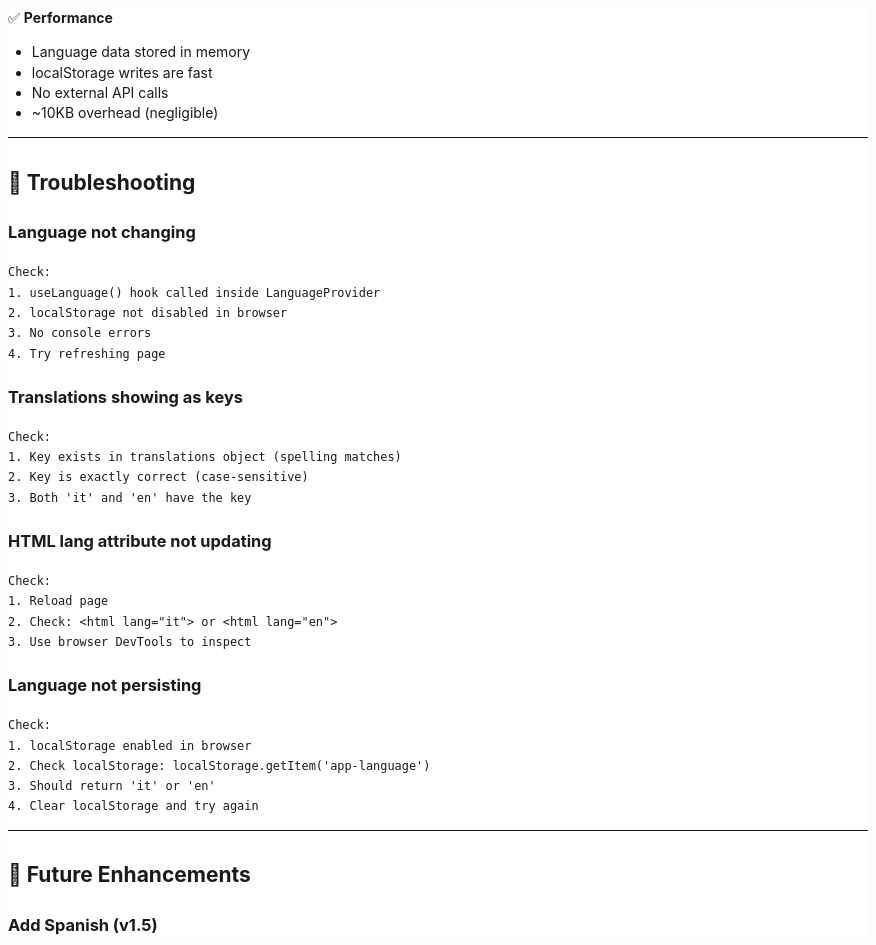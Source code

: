 ✅ **Performance**

- Language data stored in memory
- localStorage writes are fast
- No external API calls
- ~10KB overhead (negligible)

---

## 🐛 Troubleshooting

### Language not changing

```
Check:
1. useLanguage() hook called inside LanguageProvider
2. localStorage not disabled in browser
3. No console errors
4. Try refreshing page
```

### Translations showing as keys

```
Check:
1. Key exists in translations object (spelling matches)
2. Key is exactly correct (case-sensitive)
3. Both 'it' and 'en' have the key
```

### HTML lang attribute not updating

```
Check:
1. Reload page
2. Check: <html lang="it"> or <html lang="en">
3. Use browser DevTools to inspect
```

### Language not persisting

```
Check:
1. localStorage enabled in browser
2. Check localStorage: localStorage.getItem('app-language')
3. Should return 'it' or 'en'
4. Clear localStorage and try again
```

---

## 🔮 Future Enhancements

### Add Spanish (v1.5)
